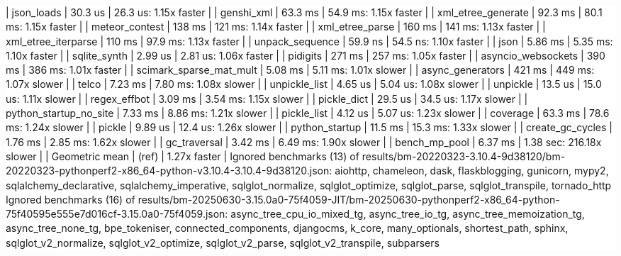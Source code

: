 | json_loads               | 30.3 us                                                      | 26.3 us: 1.15x faster                                                       |
| genshi_xml               | 63.3 ms                                                      | 54.9 ms: 1.15x faster                                                       |
| xml_etree_generate       | 92.3 ms                                                      | 80.1 ms: 1.15x faster                                                       |
| meteor_contest           | 138 ms                                                       | 121 ms: 1.14x faster                                                        |
| xml_etree_parse          | 160 ms                                                       | 141 ms: 1.13x faster                                                        |
| xml_etree_iterparse      | 110 ms                                                       | 97.9 ms: 1.13x faster                                                       |
| unpack_sequence          | 59.9 ns                                                      | 54.5 ns: 1.10x faster                                                       |
| json                     | 5.86 ms                                                      | 5.35 ms: 1.10x faster                                                       |
| sqlite_synth             | 2.99 us                                                      | 2.81 us: 1.06x faster                                                       |
| pidigits                 | 271 ms                                                       | 257 ms: 1.05x faster                                                        |
| asyncio_websockets       | 390 ms                                                       | 386 ms: 1.01x faster                                                        |
| scimark_sparse_mat_mult  | 5.08 ms                                                      | 5.11 ms: 1.01x slower                                                       |
| async_generators         | 421 ms                                                       | 449 ms: 1.07x slower                                                        |
| telco                    | 7.23 ms                                                      | 7.80 ms: 1.08x slower                                                       |
| unpickle_list            | 4.65 us                                                      | 5.04 us: 1.08x slower                                                       |
| unpickle                 | 13.5 us                                                      | 15.0 us: 1.11x slower                                                       |
| regex_effbot             | 3.09 ms                                                      | 3.54 ms: 1.15x slower                                                       |
| pickle_dict              | 29.5 us                                                      | 34.5 us: 1.17x slower                                                       |
| python_startup_no_site   | 7.33 ms                                                      | 8.86 ms: 1.21x slower                                                       |
| pickle_list              | 4.12 us                                                      | 5.07 us: 1.23x slower                                                       |
| coverage                 | 63.3 ms                                                      | 78.6 ms: 1.24x slower                                                       |
| pickle                   | 9.89 us                                                      | 12.4 us: 1.26x slower                                                       |
| python_startup           | 11.5 ms                                                      | 15.3 ms: 1.33x slower                                                       |
| create_gc_cycles         | 1.76 ms                                                      | 2.85 ms: 1.62x slower                                                       |
| gc_traversal             | 3.42 ms                                                      | 6.49 ms: 1.90x slower                                                       |
| bench_mp_pool            | 6.37 ms                                                      | 1.38 sec: 216.18x slower                                                    |
| Geometric mean           | (ref)                                                        | 1.27x faster                                                                |
Ignored benchmarks (13) of results/bm-20220323-3.10.4-9d38120/bm-20220323-pythonperf2-x86_64-python-v3.10.4-3.10.4-9d38120.json: aiohttp, chameleon, dask, flaskblogging, gunicorn, mypy2, sqlalchemy_declarative, sqlalchemy_imperative, sqlglot_normalize, sqlglot_optimize, sqlglot_parse, sqlglot_transpile, tornado_http
Ignored benchmarks (16) of results/bm-20250630-3.15.0a0-75f4059-JIT/bm-20250630-pythonperf2-x86_64-python-75f40595e555e7d016cf-3.15.0a0-75f4059.json: async_tree_cpu_io_mixed_tg, async_tree_io_tg, async_tree_memoization_tg, async_tree_none_tg, bpe_tokeniser, connected_components, djangocms, k_core, many_optionals, shortest_path, sphinx, sqlglot_v2_normalize, sqlglot_v2_optimize, sqlglot_v2_parse, sqlglot_v2_transpile, subparsers
